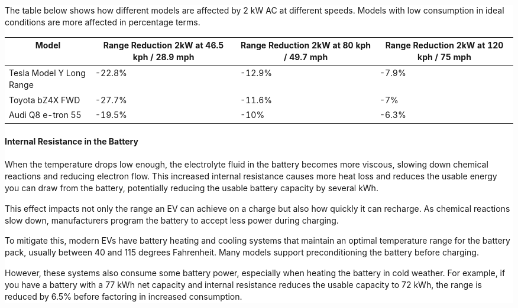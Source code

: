 The table below shows how different models are affected by 2 kW AC at different speeds. Models with low consumption in ideal conditions are more affected in percentage terms.

<table class="table table-striped border">
    <thead>
        <tr>
            <th>Model</th>
            <th>Range Reduction 2kW at 46.5 kph / 28.9 mph</th>
            <th>Range Reduction 2kW at 80 kph / 49.7 mph</th>
            <th>Range Reduction 2kW at 120 kph / 75 mph</th>
        </tr>
    </thead>
    <tbody>
        <tr>
            <td>Tesla Model Y Long Range</td>
            <td>-22.8%</td>
            <td>-12.9%</td>
            <td>-7.9%</td>
        </tr>
        <tr>
            <td>Toyota bZ4X FWD</td>
            <td>-27.7%</td>
            <td>-11.6%</td>
            <td>-7%</td>
        </tr>
        <tr>
            <td>Audi Q8 e-tron 55</td>
            <td>-19.5%</td>
            <td>-10%</td>
            <td>-6.3%</td>
        </tr>
    </tbody>
</table>

#### Internal Resistance in the Battery

When the temperature drops low enough, the electrolyte fluid in the battery becomes more viscous, slowing down chemical reactions and reducing electron flow. This increased internal resistance causes more heat loss and reduces the usable energy you can draw from the battery, potentially reducing the usable battery capacity by several kWh.

This effect impacts not only the range an EV can achieve on a charge but also how quickly it can recharge. As chemical reactions slow down, manufacturers program the battery to accept less power during charging.

To mitigate this, modern EVs have battery heating and cooling systems that maintain an optimal temperature range for the battery pack, usually between 40 and 115 degrees Fahrenheit. Many models support preconditioning the battery before charging.

However, these systems also consume some battery power, especially when heating the battery in cold weather. For example, if you have a battery with a 77 kWh net capacity and internal resistance reduces the usable capacity to 72 kWh, the range is reduced by 6.5% before factoring in increased consumption.
